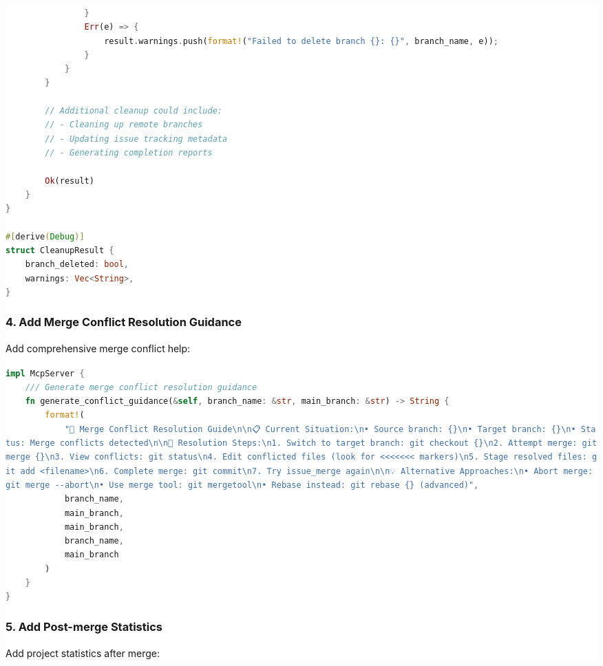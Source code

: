 ```rust
                }
                Err(e) => {
                    result.warnings.push(format!("Failed to delete branch {}: {}", branch_name, e));
                }
            }
        }
        
        // Additional cleanup could include:
        // - Cleaning up remote branches
        // - Updating issue tracking metadata
        // - Generating completion reports
        
        Ok(result)
    }
}

#[derive(Debug)]
struct CleanupResult {
    branch_deleted: bool,
    warnings: Vec<String>,
}
```

### 4. Add Merge Conflict Resolution Guidance
Add comprehensive merge conflict help:

```rust
impl McpServer {
    /// Generate merge conflict resolution guidance
    fn generate_conflict_guidance(&self, branch_name: &str, main_branch: &str) -> String {
        format!(
            "🔀 Merge Conflict Resolution Guide\n\n📋 Current Situation:\n• Source branch: {}\n• Target branch: {}\n• Status: Merge conflicts detected\n\n🔧 Resolution Steps:\n1. Switch to target branch: git checkout {}\n2. Attempt merge: git merge {}\n3. View conflicts: git status\n4. Edit conflicted files (look for <<<<<<< markers)\n5. Stage resolved files: git add <filename>\n6. Complete merge: git commit\n7. Try issue_merge again\n\n💡 Alternative Approaches:\n• Abort merge: git merge --abort\n• Use merge tool: git mergetool\n• Rebase instead: git rebase {} (advanced)",
            branch_name,
            main_branch,
            main_branch,
            branch_name,
            main_branch
        )
    }
}
```

### 5. Add Post-merge Statistics
Add project statistics after merge:
